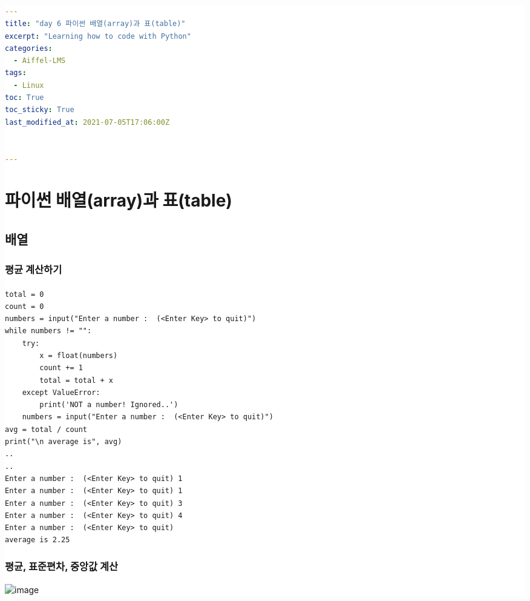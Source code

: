 ```yaml
---
title: "day 6 파이썬 배열(array)과 표(table)"
excerpt: "Learning how to code with Python"
categories:
  - Aiffel-LMS
tags:
  - Linux
toc: True
toc_sticky: True
last_modified_at: 2021-07-05T17:06:00Z


---
```



# 파이썬 배열(array)과 표(table) 

## 배열

### 평균 계산하기

```
total = 0
count = 0
numbers = input("Enter a number :  (<Enter Key> to quit)")
while numbers != "":
    try:
        x = float(numbers)
        count += 1
        total = total + x
    except ValueError:
        print('NOT a number! Ignored..')
    numbers = input("Enter a number :  (<Enter Key> to quit)")
avg = total / count
print("\n average is", avg)
..
..
Enter a number :  (<Enter Key> to quit) 1
Enter a number :  (<Enter Key> to quit) 1
Enter a number :  (<Enter Key> to quit) 3
Enter a number :  (<Enter Key> to quit) 4
Enter a number :  (<Enter Key> to quit) 
average is 2.25
```

### 평균, 표준편차, 중앙값 계산

![image](https://user-images.githubusercontent.com/46912607/124527217-08b0a680-de40-11eb-90c8-665e13d92601.png)
